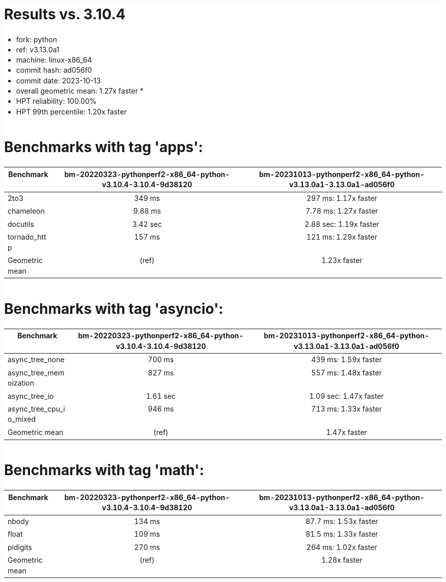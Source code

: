 
# Results vs. 3.10.4

- fork: python
- ref: v3.13.0a1
- machine: linux-x86_64
- commit hash: ad056f0
- commit date: 2023-10-13
- overall geometric mean: 1.27x faster \*
- HPT reliability: 100.00%
- HPT 99th percentile: 1.20x faster

Benchmarks with tag 'apps':
===========================

| Benchmark      | bm-20220323-pythonperf2-x86_64-python-v3.10.4-3.10.4-9d38120 | bm-20231013-pythonperf2-x86_64-python-v3.13.0a1-3.13.0a1-ad056f0 |
|----------------|:------------------------------------------------------------:|:----------------------------------------------------------------:|
| 2to3           | 349 ms                                                       | 297 ms: 1.17x faster                                             |
| chameleon      | 9.88 ms                                                      | 7.78 ms: 1.27x faster                                            |
| docutils       | 3.42 sec                                                     | 2.88 sec: 1.19x faster                                           |
| tornado_http   | 157 ms                                                       | 121 ms: 1.29x faster                                             |
| Geometric mean | (ref)                                                        | 1.23x faster                                                     |

Benchmarks with tag 'asyncio':
==============================

| Benchmark               | bm-20220323-pythonperf2-x86_64-python-v3.10.4-3.10.4-9d38120 | bm-20231013-pythonperf2-x86_64-python-v3.13.0a1-3.13.0a1-ad056f0 |
|-------------------------|:------------------------------------------------------------:|:----------------------------------------------------------------:|
| async_tree_none         | 700 ms                                                       | 439 ms: 1.59x faster                                             |
| async_tree_memoization  | 827 ms                                                       | 557 ms: 1.48x faster                                             |
| async_tree_io           | 1.61 sec                                                     | 1.09 sec: 1.47x faster                                           |
| async_tree_cpu_io_mixed | 946 ms                                                       | 713 ms: 1.33x faster                                             |
| Geometric mean          | (ref)                                                        | 1.47x faster                                                     |

Benchmarks with tag 'math':
===========================

| Benchmark      | bm-20220323-pythonperf2-x86_64-python-v3.10.4-3.10.4-9d38120 | bm-20231013-pythonperf2-x86_64-python-v3.13.0a1-3.13.0a1-ad056f0 |
|----------------|:------------------------------------------------------------:|:----------------------------------------------------------------:|
| nbody          | 134 ms                                                       | 87.7 ms: 1.53x faster                                            |
| float          | 109 ms                                                       | 81.5 ms: 1.33x faster                                            |
| pidigits       | 270 ms                                                       | 264 ms: 1.02x faster                                             |
| Geometric mean | (ref)                                                        | 1.28x faster                                                     |

